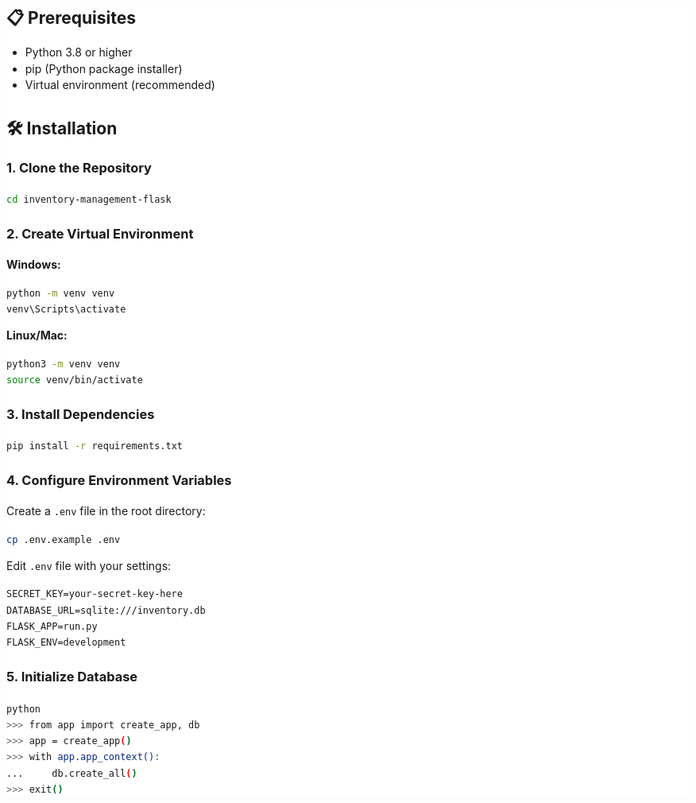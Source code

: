 ## 📋 Prerequisites

- Python 3.8 or higher
- pip (Python package installer)
- Virtual environment (recommended)

## 🛠️ Installation

### 1. Clone the Repository

```bash
cd inventory-management-flask
```

### 2. Create Virtual Environment

**Windows:**
```bash
python -m venv venv
venv\Scripts\activate
```

**Linux/Mac:**
```bash
python3 -m venv venv
source venv/bin/activate
```

### 3. Install Dependencies

```bash
pip install -r requirements.txt
```

### 4. Configure Environment Variables

Create a `.env` file in the root directory:

```bash
cp .env.example .env
```

Edit `.env` file with your settings:
```env
SECRET_KEY=your-secret-key-here
DATABASE_URL=sqlite:///inventory.db
FLASK_APP=run.py
FLASK_ENV=development
```

### 5. Initialize Database

```bash
python
>>> from app import create_app, db
>>> app = create_app()
>>> with app.app_context():
...     db.create_all()
>>> exit()
```
